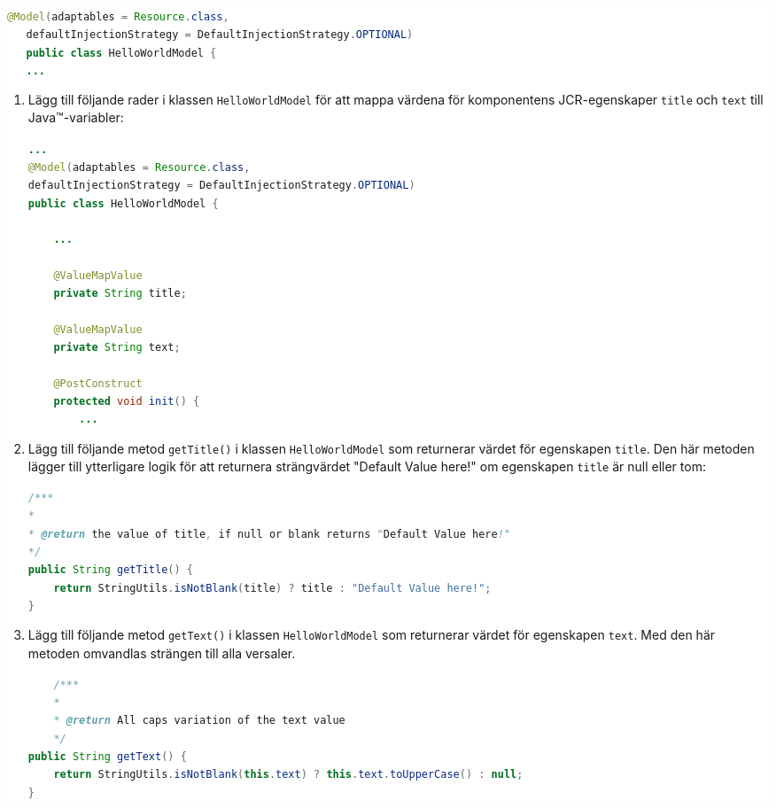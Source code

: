    ```java
   @Model(adaptables = Resource.class,
      defaultInjectionStrategy = DefaultInjectionStrategy.OPTIONAL)
      public class HelloWorldModel {
      ...
   ```

1. Lägg till följande rader i klassen `HelloWorldModel` för att mappa värdena för komponentens JCR-egenskaper `title` och `text` till Java™-variabler:

   ```java
   ...
   @Model(adaptables = Resource.class,
   defaultInjectionStrategy = DefaultInjectionStrategy.OPTIONAL)
   public class HelloWorldModel {
   
       ...
   
       @ValueMapValue
       private String title;
   
       @ValueMapValue
       private String text;
   
       @PostConstruct
       protected void init() {
           ...
   ```

1. Lägg till följande metod `getTitle()` i klassen `HelloWorldModel` som returnerar värdet för egenskapen `title`. Den här metoden lägger till ytterligare logik för att returnera strängvärdet &quot;Default Value here!&quot; om egenskapen `title` är null eller tom:

   ```java
   /***
   *
   * @return the value of title, if null or blank returns "Default Value here!"
   */
   public String getTitle() {
       return StringUtils.isNotBlank(title) ? title : "Default Value here!";
   }
   ```

1. Lägg till följande metod `getText()` i klassen `HelloWorldModel` som returnerar värdet för egenskapen `text`. Med den här metoden omvandlas strängen till alla versaler.

   ```java
       /***
       *
       * @return All caps variation of the text value
       */
   public String getText() {
       return StringUtils.isNotBlank(this.text) ? this.text.toUpperCase() : null;
   }
   ```
